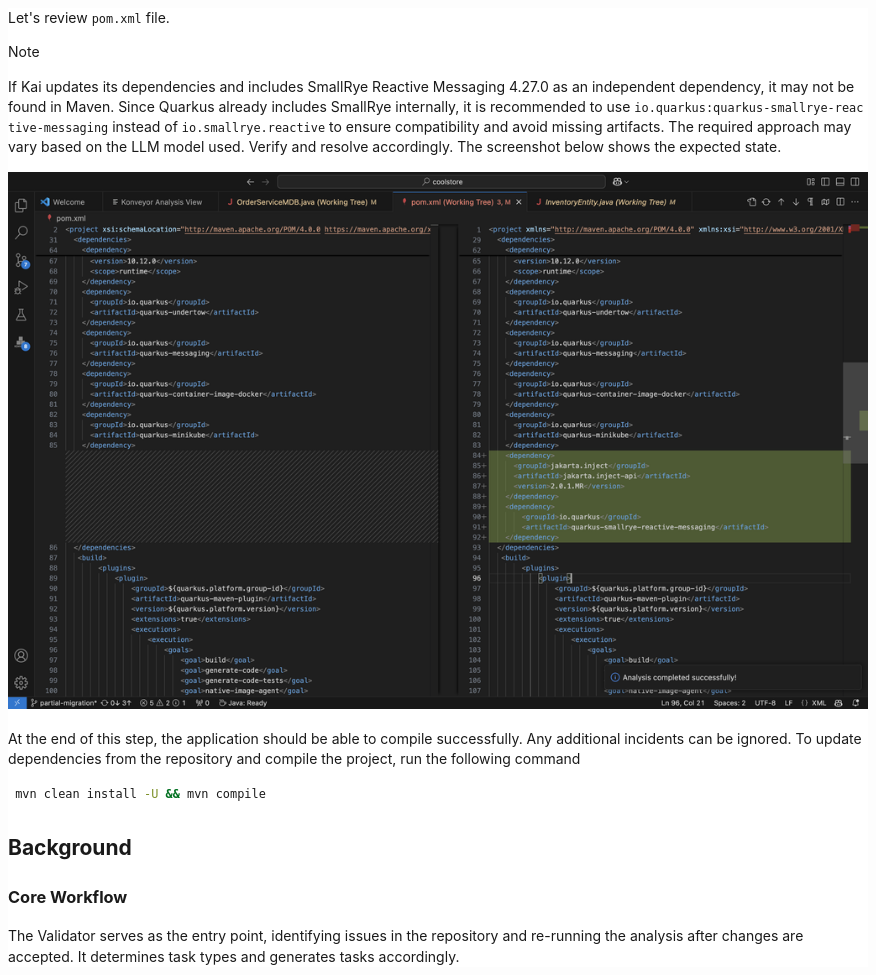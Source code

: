 Let's review `pom.xml` file.

> [!NOTE]
> If Kai updates its dependencies and includes SmallRye Reactive Messaging 4.27.0 as an independent dependency, it may not be found in Maven. Since Quarkus already includes SmallRye internally, it is recommended to use `io.quarkus:quarkus-smallrye-reactive-messaging` instead of `io.smallrye.reactive` to ensure compatibility and avoid missing artifacts.
> The required approach may vary based on the LLM model used. Verify and resolve accordingly. The screenshot below shows the expected state.

![jsm-to-smallRye](/docs/scenarios/javaEE_to_quarkus/images/jmstosmallrye4.png)

At the end of this step, the application should be able to compile successfully. Any additional incidents can be ignored. To update dependencies from the repository and compile the project, run the following command

```bash
 mvn clean install -U && mvn compile
```

## Background

### Core Workflow

The Validator serves as the entry point, identifying issues in the repository and re-running the analysis after changes are accepted. It determines task types and generates tasks accordingly.

